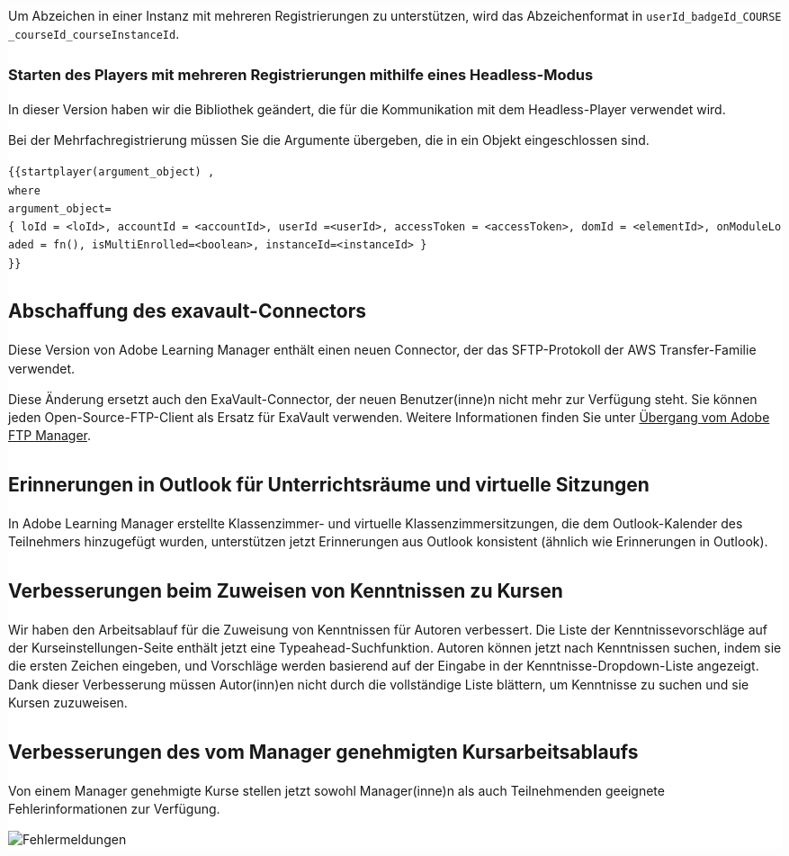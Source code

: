 Um Abzeichen in einer Instanz mit mehreren Registrierungen zu unterstützen, wird das Abzeichenformat in `userId_badgeId_COURSE_courseId_courseInstanceId`.

### Starten des Players mit mehreren Registrierungen mithilfe eines Headless-Modus

In dieser Version haben wir die Bibliothek geändert, die für die Kommunikation mit dem Headless-Player verwendet wird.

Bei der Mehrfachregistrierung müssen Sie die Argumente übergeben, die in ein Objekt eingeschlossen sind.

```
{{startplayer(argument_object) ,
where
argument_object=
{ loId = <loId>, accountId = <accountId>, userId =<userId>, accessToken = <accessToken>, domId = <elementId>, onModuleLoaded = fn(), isMultiEnrolled=<boolean>, instanceId=<instanceId> }
}}
```

## Abschaffung des exavault-Connectors

Diese Version von Adobe Learning Manager enthält einen neuen Connector, der das SFTP-Protokoll der AWS Transfer-Familie verwendet.

Diese Änderung ersetzt auch den ExaVault-Connector, der neuen Benutzer(inne)n nicht mehr zur Verfügung steht. Sie können jeden Open-Source-FTP-Client als Ersatz für ExaVault verwenden. Weitere Informationen finden Sie unter [Übergang vom Adobe FTP Manager](transition-from-ftp-manager.md).

## Erinnerungen in Outlook für Unterrichtsräume und virtuelle Sitzungen

In Adobe Learning Manager erstellte Klassenzimmer- und virtuelle Klassenzimmersitzungen, die dem Outlook-Kalender des Teilnehmers hinzugefügt wurden, unterstützen jetzt Erinnerungen aus Outlook konsistent (ähnlich wie Erinnerungen in Outlook).

## Verbesserungen beim Zuweisen von Kenntnissen zu Kursen

Wir haben den Arbeitsablauf für die Zuweisung von Kenntnissen für Autoren verbessert. Die Liste der Kenntnissevorschläge auf der Kurseinstellungen-Seite enthält jetzt eine Typeahead-Suchfunktion. Autoren können jetzt nach Kenntnissen suchen, indem sie die ersten Zeichen eingeben, und Vorschläge werden basierend auf der Eingabe in der Kenntnisse-Dropdown-Liste angezeigt. Dank dieser Verbesserung müssen Autor(inn)en nicht durch die vollständige Liste blättern, um Kenntnisse zu suchen und sie Kursen zuzuweisen.

## Verbesserungen des vom Manager genehmigten Kursarbeitsablaufs

Von einem Manager genehmigte Kurse stellen jetzt sowohl Manager(inne)n als auch Teilnehmenden geeignete Fehlerinformationen zur Verfügung.

![Fehlermeldungen](assets/error-messages.png)
